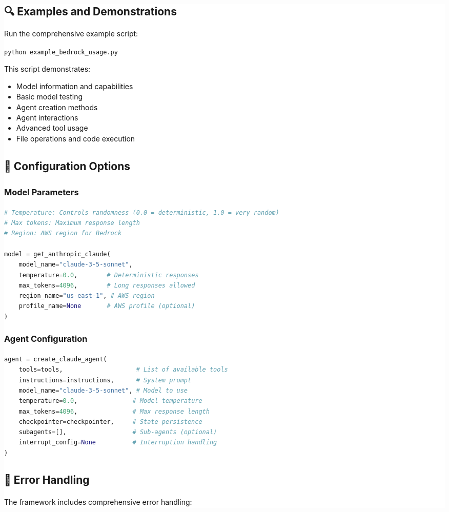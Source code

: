 ## 🔍 Examples and Demonstrations

Run the comprehensive example script:

```bash
python example_bedrock_usage.py
```

This script demonstrates:
- Model information and capabilities
- Basic model testing
- Agent creation methods
- Agent interactions
- Advanced tool usage
- File operations and code execution

## 🔧 Configuration Options

### Model Parameters

```python
# Temperature: Controls randomness (0.0 = deterministic, 1.0 = very random)
# Max tokens: Maximum response length
# Region: AWS region for Bedrock

model = get_anthropic_claude(
    model_name="claude-3-5-sonnet",
    temperature=0.0,        # Deterministic responses
    max_tokens=4096,        # Long responses allowed
    region_name="us-east-1", # AWS region
    profile_name=None       # AWS profile (optional)
)
```

### Agent Configuration

```python
agent = create_claude_agent(
    tools=tools,                    # List of available tools
    instructions=instructions,      # System prompt
    model_name="claude-3-5-sonnet", # Model to use
    temperature=0.0,               # Model temperature
    max_tokens=4096,               # Max response length
    checkpointer=checkpointer,     # State persistence
    subagents=[],                  # Sub-agents (optional)
    interrupt_config=None          # Interruption handling
)
```

## 🚨 Error Handling

The framework includes comprehensive error handling:
